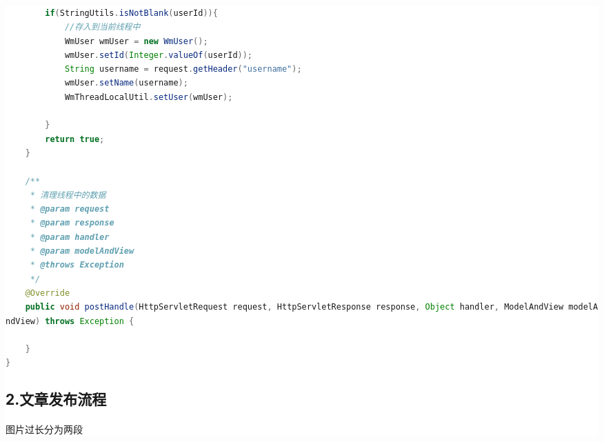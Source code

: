 ```java
        if(StringUtils.isNotBlank(userId)){
            //存入到当前线程中
            WmUser wmUser = new WmUser();
            wmUser.setId(Integer.valueOf(userId));
            String username = request.getHeader("username");
            wmUser.setName(username);
            WmThreadLocalUtil.setUser(wmUser);

        }
        return true;
    }

    /**
     * 清理线程中的数据
     * @param request
     * @param response
     * @param handler
     * @param modelAndView
     * @throws Exception
     */
    @Override
    public void postHandle(HttpServletRequest request, HttpServletResponse response, Object handler, ModelAndView modelAndView) throws Exception {

    }
}
```



## 2.文章发布流程

图片过长分为两段
